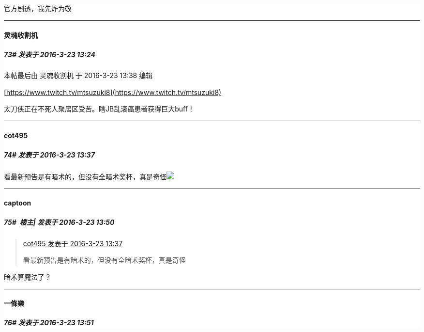 官方剧透，我先炸为敬







*****

####  灵魂收割机  
##### 73#       发表于 2016-3-23 13:24



 本帖最后由 灵魂收割机 于 2016-3-23 13:38 编辑 

[https://www.twitch.tv/mtsuzuki8](https://www.twitch.tv/mtsuzuki8)

太刀侠正在不死人聚居区受苦。瞎JB乱滚癌患者获得巨大buff！








*****

####  cot495  
##### 74#       发表于 2016-3-23 13:37




看最新预告是有暗术的，但没有全暗术奖杯，真是奇怪<img src="https://static.saraba1st.com/image/smiley/face/79.gif" referrerpolicy="no-referrer">







*****

####  captoon  
##### 75#         楼主| 发表于 2016-3-23 13:50



<blockquote><a href="httphttps://bbs.saraba1st.com/2b/forum.php?mod=redirect&amp;goto=findpost&amp;pid=31913428&amp;ptid=1225930" target="_blank">cot495 发表于 2016-3-23 13:37</a>

看最新预告是有暗术的，但没有全暗术奖杯，真是奇怪</blockquote>
暗术算魔法了？







*****

####  一條樂  
##### 76#       发表于 2016-3-23 13:51
